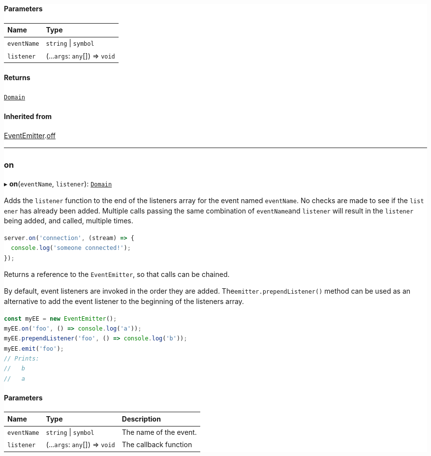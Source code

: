 #### Parameters

| Name | Type |
| :------ | :------ |
| `eventName` | `string` \| `symbol` |
| `listener` | (...`args`: `any`[]) => `void` |

#### Returns

[`Domain`](https://github.com/oven-sh/bun-types/blob/master/api-docs/classes/domain_.Domain.md)

#### Inherited from

[EventEmitter](https://github.com/oven-sh/bun-types/blob/master/api-docs/classes/events_.EventEmitter-1.md).[off](https://github.com/oven-sh/bun-types/blob/master/api-docs/classes/events_.EventEmitter-1.md#off)

___

### on

▸ **on**(`eventName`, `listener`): [`Domain`](https://github.com/oven-sh/bun-types/blob/master/api-docs/classes/domain_.Domain.md)

Adds the `listener` function to the end of the listeners array for the
event named `eventName`. No checks are made to see if the `listener` has
already been added. Multiple calls passing the same combination of `eventName`and `listener` will result in the `listener` being added, and called, multiple
times.

```js
server.on('connection', (stream) => {
  console.log('someone connected!');
});
```

Returns a reference to the `EventEmitter`, so that calls can be chained.

By default, event listeners are invoked in the order they are added. The`emitter.prependListener()` method can be used as an alternative to add the
event listener to the beginning of the listeners array.

```js
const myEE = new EventEmitter();
myEE.on('foo', () => console.log('a'));
myEE.prependListener('foo', () => console.log('b'));
myEE.emit('foo');
// Prints:
//   b
//   a
```

#### Parameters

| Name | Type | Description |
| :------ | :------ | :------ |
| `eventName` | `string` \| `symbol` | The name of the event. |
| `listener` | (...`args`: `any`[]) => `void` | The callback function |
